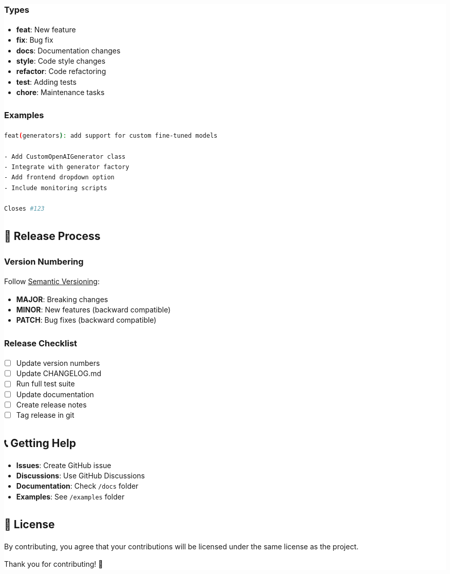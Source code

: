 ### Types
- **feat**: New feature
- **fix**: Bug fix
- **docs**: Documentation changes
- **style**: Code style changes
- **refactor**: Code refactoring
- **test**: Adding tests
- **chore**: Maintenance tasks

### Examples
```bash
feat(generators): add support for custom fine-tuned models

- Add CustomOpenAIGenerator class
- Integrate with generator factory
- Add frontend dropdown option
- Include monitoring scripts

Closes #123
```

## 🚀 Release Process

### Version Numbering
Follow [Semantic Versioning](https://semver.org/):
- **MAJOR**: Breaking changes
- **MINOR**: New features (backward compatible)
- **PATCH**: Bug fixes (backward compatible)

### Release Checklist
- [ ] Update version numbers
- [ ] Update CHANGELOG.md
- [ ] Run full test suite
- [ ] Update documentation
- [ ] Create release notes
- [ ] Tag release in git

## 📞 Getting Help

- **Issues**: Create GitHub issue
- **Discussions**: Use GitHub Discussions
- **Documentation**: Check `/docs` folder
- **Examples**: See `/examples` folder

## 📄 License

By contributing, you agree that your contributions will be licensed under the same license as the project.

Thank you for contributing! 🎉